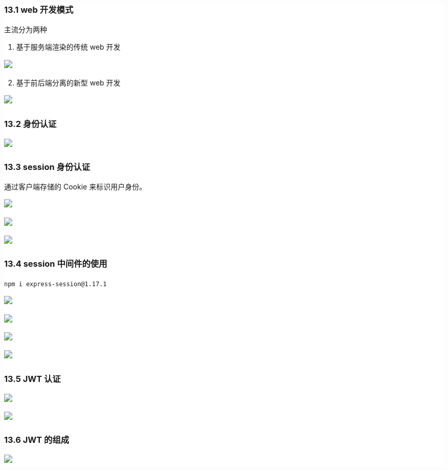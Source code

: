 ### 13.1 web 开发模式

主流分为两种

1. 基于服务端渲染的传统 web 开发

![](https://raw.githubusercontent.com/MrSunflowers/images/main/note/images/202203060006205.png)

2. 基于前后端分离的新型 web 开发

![](https://raw.githubusercontent.com/MrSunflowers/images/main/note/images/202203060008114.png)

### 13.2 身份认证

![](https://raw.githubusercontent.com/MrSunflowers/images/main/note/images/202203060011818.png)

### 13.3 session 身份认证

通过客户端存储的 Cookie 来标识用户身份。

![](https://raw.githubusercontent.com/MrSunflowers/images/main/note/images/202203060017424.png)

![](https://raw.githubusercontent.com/MrSunflowers/images/main/note/images/202203060018606.png)

![](https://raw.githubusercontent.com/MrSunflowers/images/main/note/images/202203060020210.png)

###  13.4 session 中间件的使用

```shell
npm i express-session@1.17.1
```

![](https://raw.githubusercontent.com/MrSunflowers/images/main/note/images/202203060026114.png)

![](https://raw.githubusercontent.com/MrSunflowers/images/main/note/images/202203060030476.png)

![](https://raw.githubusercontent.com/MrSunflowers/images/main/note/images/202203060032834.png)

![](https://raw.githubusercontent.com/MrSunflowers/images/main/note/images/202203060034065.png)

### 13.5  JWT 认证

![](https://raw.githubusercontent.com/MrSunflowers/images/main/note/images/202203060039263.png)

![](https://raw.githubusercontent.com/MrSunflowers/images/main/note/images/202203060040045.png)

### 13.6  JWT 的组成

![](https://raw.githubusercontent.com/MrSunflowers/images/main/note/images/202203060042882.png)
